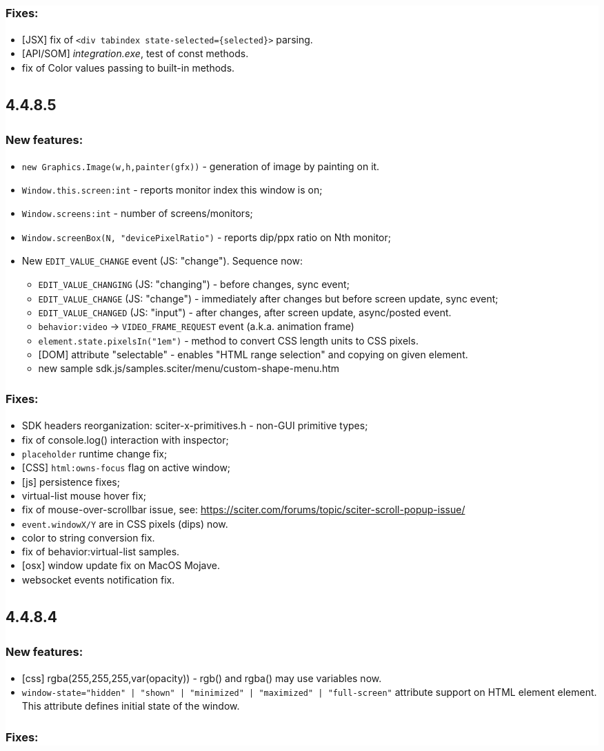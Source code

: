 ### Fixes:

* [JSX] fix of `<div tabindex state-selected={selected}>` parsing.
* [API/SOM] _integration.exe_, test of const methods.
* fix of Color values passing to built-in methods.

## 4.4.8.5

### New features:

* `new Graphics.Image(w,h,painter(gfx))` - generation of image by painting on it.
* `Window.this.screen:int` - reports monitor index this window is on;
* `Window.screens:int` - number of screens/monitors; 
* `Window.screenBox(N, "devicePixelRatio")` - reports dip/ppx ratio on Nth monitor; 
* New `EDIT_VALUE_CHANGE` event (JS: "change"). Sequence now: 
 
  * `EDIT_VALUE_CHANGING` (JS: "changing") - before changes, sync event;
  * `EDIT_VALUE_CHANGE` (JS: "change") - immediately after changes but before screen update, sync event;
  * `EDIT_VALUE_CHANGED` (JS: "input") - after changes, after screen update, async/posted event.
  * `behavior:video` -> `VIDEO_FRAME_REQUEST` event (a.k.a. animation frame)
  * `element.state.pixelsIn("1em")` - method to convert CSS length units to CSS pixels.
  * [DOM] attribute "selectable" - enables "HTML range selection" and copying on given element.
  * new sample sdk.js/samples.sciter/menu/custom-shape-menu.htm

### Fixes:

* SDK headers reorganization: sciter-x-primitives.h - non-GUI primitive types;
* fix of console.log() interaction with inspector;
* `placeholder` runtime change fix;
* [CSS] `html:owns-focus` flag on active window;
* [js] persistence fixes;
* virtual-list mouse hover fix;
* fix of mouse-over-scrollbar issue, see: https://sciter.com/forums/topic/sciter-scroll-popup-issue/
* `event.windowX/Y` are in CSS pixels (dips) now.
* color to string conversion fix.
* fix of behavior:virtual-list samples.
* [osx] window update fix on MacOS Mojave.
* websocket events notification fix.

## 4.4.8.4

### New features:

* [css] rgba(255,255,255,var(opacity)) - rgb() and rgba() may use variables now.
* `window-state="hidden" | "shown" | "minimized" | "maximized" | "full-screen"` attribute support on HTML element element. This attribute defines initial state of the window.

### Fixes:
